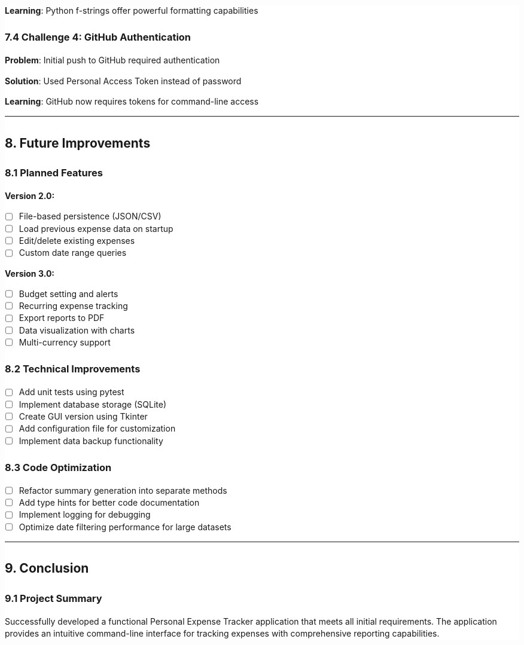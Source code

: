 **Learning**: Python f-strings offer powerful formatting capabilities

### 7.4 Challenge 4: GitHub Authentication
**Problem**: Initial push to GitHub required authentication

**Solution**: Used Personal Access Token instead of password

**Learning**: GitHub now requires tokens for command-line access

---

## 8. Future Improvements

### 8.1 Planned Features

**Version 2.0:**
- [ ] File-based persistence (JSON/CSV)
- [ ] Load previous expense data on startup
- [ ] Edit/delete existing expenses
- [ ] Custom date range queries

**Version 3.0:**
- [ ] Budget setting and alerts
- [ ] Recurring expense tracking
- [ ] Export reports to PDF
- [ ] Data visualization with charts
- [ ] Multi-currency support

### 8.2 Technical Improvements

- [ ] Add unit tests using pytest
- [ ] Implement database storage (SQLite)
- [ ] Create GUI version using Tkinter
- [ ] Add configuration file for customization
- [ ] Implement data backup functionality

### 8.3 Code Optimization

- [ ] Refactor summary generation into separate methods
- [ ] Add type hints for better code documentation
- [ ] Implement logging for debugging
- [ ] Optimize date filtering performance for large datasets

---

## 9. Conclusion

### 9.1 Project Summary

Successfully developed a functional Personal Expense Tracker application that meets all initial requirements. The application provides an intuitive command-line interface for tracking expenses with comprehensive reporting capabilities.
